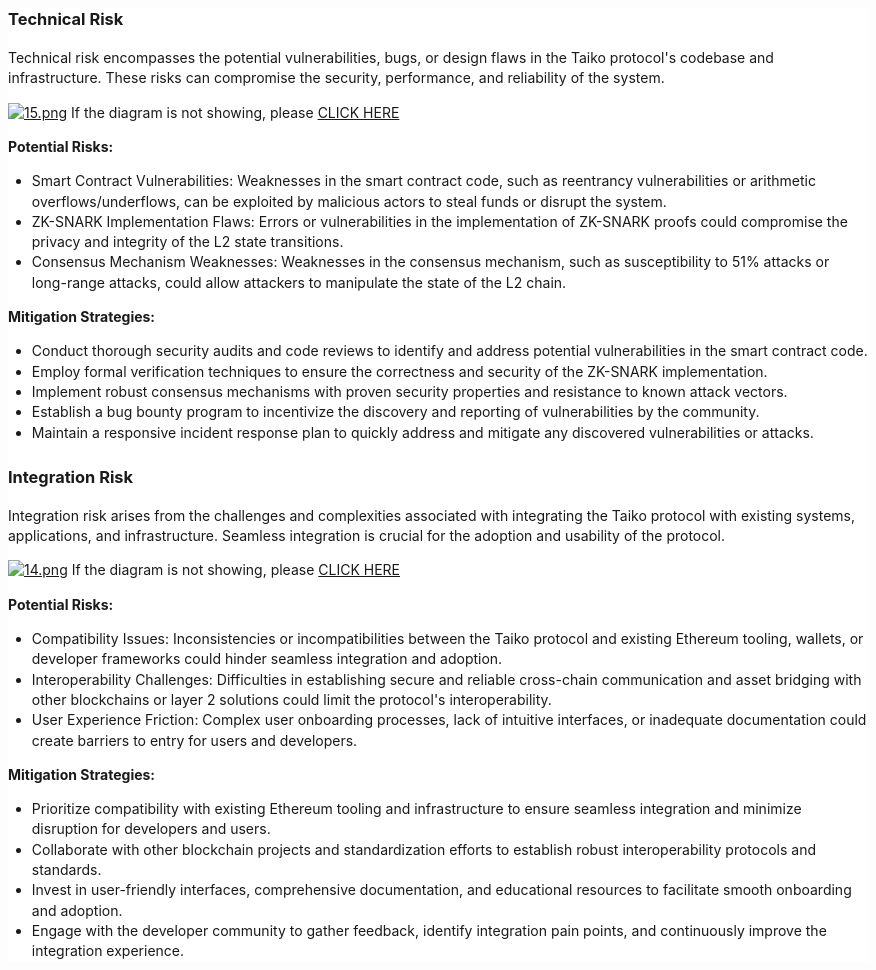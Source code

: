 ### Technical Risk

Technical risk encompasses the potential vulnerabilities, bugs, or design flaws in the Taiko protocol's codebase and infrastructure. These risks can compromise the security, performance, and reliability of the system.

[![15.png](https://i.postimg.cc/XJs2CvFX/15.png)](https://postimg.cc/LYZBd2xM)
If the diagram is not showing, please [CLICK HERE](https://postimg.cc/LYZBd2xM)

**Potential Risks:**
- Smart Contract Vulnerabilities: Weaknesses in the smart contract code, such as reentrancy vulnerabilities or arithmetic overflows/underflows, can be exploited by malicious actors to steal funds or disrupt the system.
- ZK-SNARK Implementation Flaws: Errors or vulnerabilities in the implementation of ZK-SNARK proofs could compromise the privacy and integrity of the L2 state transitions.
- Consensus Mechanism Weaknesses: Weaknesses in the consensus mechanism, such as susceptibility to 51% attacks or long-range attacks, could allow attackers to manipulate the state of the L2 chain.

**Mitigation Strategies:**
- Conduct thorough security audits and code reviews to identify and address potential vulnerabilities in the smart contract code.
- Employ formal verification techniques to ensure the correctness and security of the ZK-SNARK implementation.
- Implement robust consensus mechanisms with proven security properties and resistance to known attack vectors.
- Establish a bug bounty program to incentivize the discovery and reporting of vulnerabilities by the community.
- Maintain a responsive incident response plan to quickly address and mitigate any discovered vulnerabilities or attacks.

### Integration Risk

Integration risk arises from the challenges and complexities associated with integrating the Taiko protocol with existing systems, applications, and infrastructure. Seamless integration is crucial for the adoption and usability of the protocol.

[![14.png](https://i.postimg.cc/3RS9p7nJ/14.png)](https://postimg.cc/R6tc5kkj)
If the diagram is not showing, please [CLICK HERE](https://postimg.cc/R6tc5kkj)

**Potential Risks:**
- Compatibility Issues: Inconsistencies or incompatibilities between the Taiko protocol and existing Ethereum tooling, wallets, or developer frameworks could hinder seamless integration and adoption.
- Interoperability Challenges: Difficulties in establishing secure and reliable cross-chain communication and asset bridging with other blockchains or layer 2 solutions could limit the protocol's interoperability.
- User Experience Friction: Complex user onboarding processes, lack of intuitive interfaces, or inadequate documentation could create barriers to entry for users and developers.

**Mitigation Strategies:**
- Prioritize compatibility with existing Ethereum tooling and infrastructure to ensure seamless integration and minimize disruption for developers and users.
- Collaborate with other blockchain projects and standardization efforts to establish robust interoperability protocols and standards.
- Invest in user-friendly interfaces, comprehensive documentation, and educational resources to facilitate smooth onboarding and adoption.
- Engage with the developer community to gather feedback, identify integration pain points, and continuously improve the integration experience.
